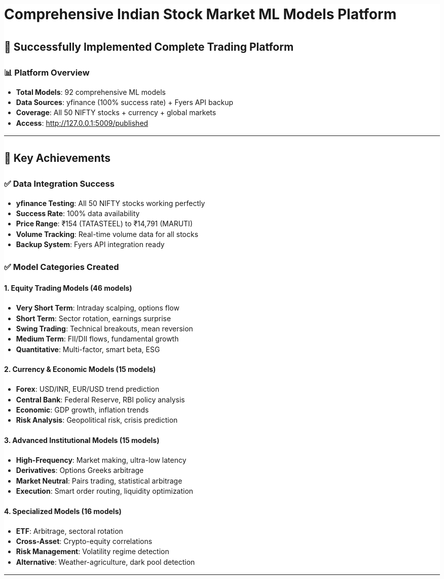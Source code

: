 # Comprehensive Indian Stock Market ML Models Platform

## 🎉 **Successfully Implemented Complete Trading Platform**

### 📊 **Platform Overview**
- **Total Models**: 92 comprehensive ML models
- **Data Sources**: yfinance (100% success rate) + Fyers API backup
- **Coverage**: All 50 NIFTY stocks + currency + global markets
- **Access**: http://127.0.0.1:5009/published

---

## 🚀 **Key Achievements**

### ✅ **Data Integration Success**
- **yfinance Testing**: All 50 NIFTY stocks working perfectly
- **Success Rate**: 100% data availability
- **Price Range**: ₹154 (TATASTEEL) to ₹14,791 (MARUTI)
- **Volume Tracking**: Real-time volume data for all stocks
- **Backup System**: Fyers API integration ready

### ✅ **Model Categories Created**

#### **1. Equity Trading Models (46 models)**
- **Very Short Term**: Intraday scalping, options flow
- **Short Term**: Sector rotation, earnings surprise
- **Swing Trading**: Technical breakouts, mean reversion
- **Medium Term**: FII/DII flows, fundamental growth
- **Quantitative**: Multi-factor, smart beta, ESG

#### **2. Currency & Economic Models (15 models)**
- **Forex**: USD/INR, EUR/USD trend prediction
- **Central Bank**: Federal Reserve, RBI policy analysis
- **Economic**: GDP growth, inflation trends
- **Risk Analysis**: Geopolitical risk, crisis prediction

#### **3. Advanced Institutional Models (15 models)**
- **High-Frequency**: Market making, ultra-low latency
- **Derivatives**: Options Greeks arbitrage
- **Market Neutral**: Pairs trading, statistical arbitrage
- **Execution**: Smart order routing, liquidity optimization

#### **4. Specialized Models (16 models)**
- **ETF**: Arbitrage, sectoral rotation
- **Cross-Asset**: Crypto-equity correlations
- **Risk Management**: Volatility regime detection
- **Alternative**: Weather-agriculture, dark pool detection

---